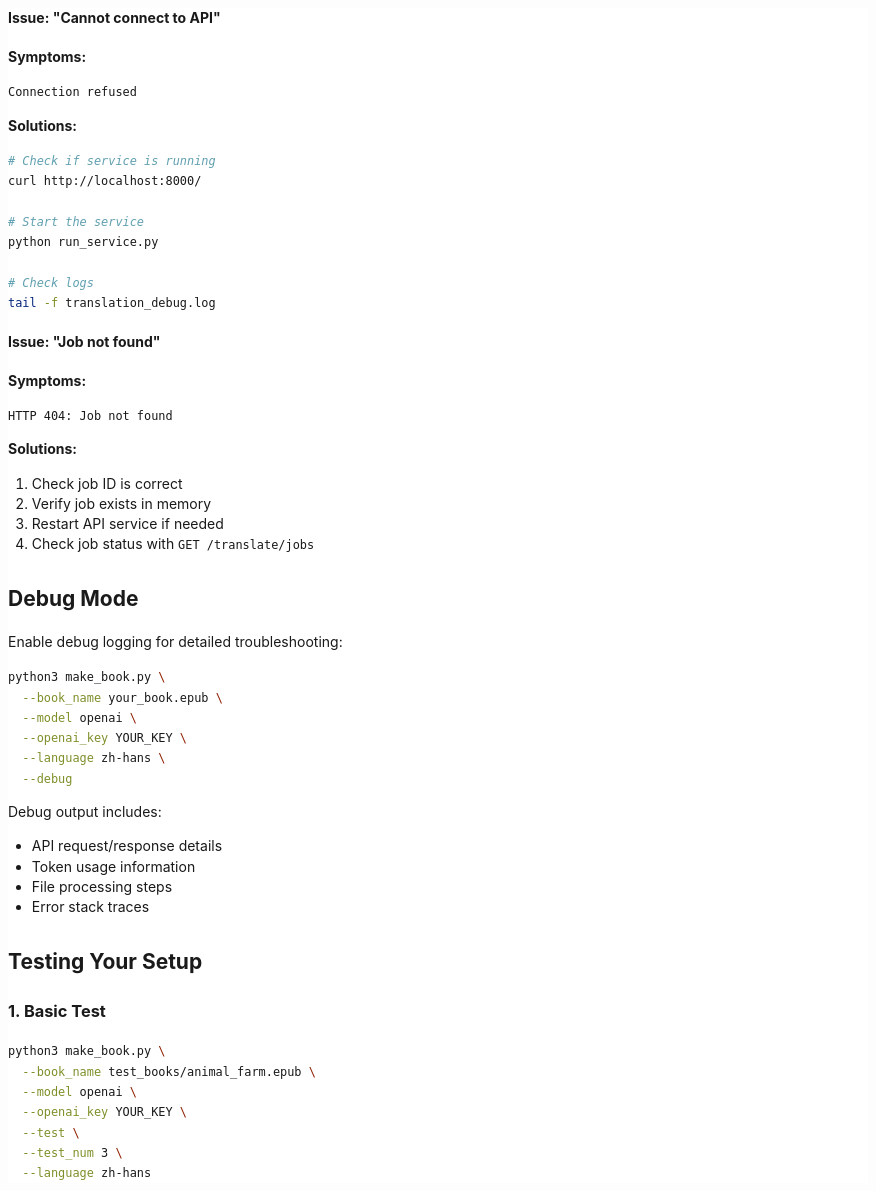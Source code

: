 #### Issue: "Cannot connect to API"
**Symptoms:**
```
Connection refused
```

**Solutions:**
```bash
# Check if service is running
curl http://localhost:8000/

# Start the service
python run_service.py

# Check logs
tail -f translation_debug.log
```

#### Issue: "Job not found"
**Symptoms:**
```
HTTP 404: Job not found
```

**Solutions:**
1. Check job ID is correct
2. Verify job exists in memory
3. Restart API service if needed
4. Check job status with `GET /translate/jobs`

## Debug Mode

Enable debug logging for detailed troubleshooting:

```bash
python3 make_book.py \
  --book_name your_book.epub \
  --model openai \
  --openai_key YOUR_KEY \
  --language zh-hans \
  --debug
```

Debug output includes:
- API request/response details
- Token usage information
- File processing steps
- Error stack traces

## Testing Your Setup

### 1. Basic Test
```bash
python3 make_book.py \
  --book_name test_books/animal_farm.epub \
  --model openai \
  --openai_key YOUR_KEY \
  --test \
  --test_num 3 \
  --language zh-hans
```
